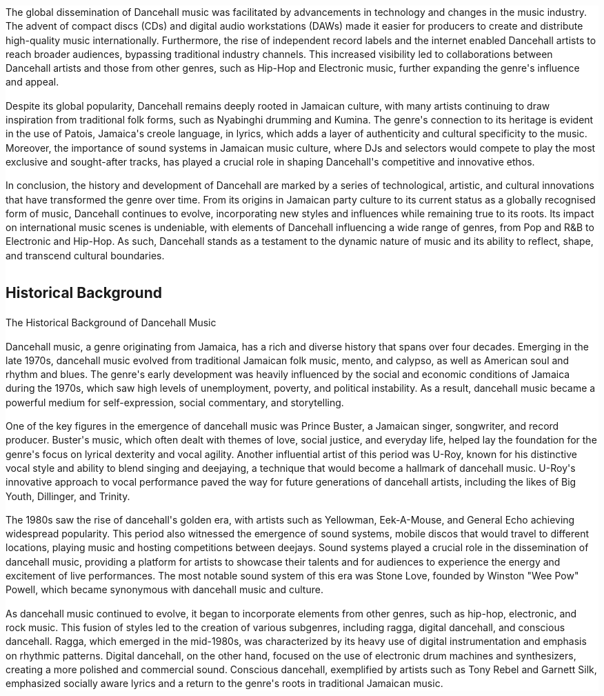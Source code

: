 The global dissemination of Dancehall music was facilitated by advancements in technology and changes in the music industry. The advent of compact discs (CDs) and digital audio workstations (DAWs) made it easier for producers to create and distribute high-quality music internationally. Furthermore, the rise of independent record labels and the internet enabled Dancehall artists to reach broader audiences, bypassing traditional industry channels. This increased visibility led to collaborations between Dancehall artists and those from other genres, such as Hip-Hop and Electronic music, further expanding the genre's influence and appeal.

Despite its global popularity, Dancehall remains deeply rooted in Jamaican culture, with many artists continuing to draw inspiration from traditional folk forms, such as Nyabinghi drumming and Kumina. The genre's connection to its heritage is evident in the use of Patois, Jamaica's creole language, in lyrics, which adds a layer of authenticity and cultural specificity to the music. Moreover, the importance of sound systems in Jamaican music culture, where DJs and selectors would compete to play the most exclusive and sought-after tracks, has played a crucial role in shaping Dancehall's competitive and innovative ethos.

In conclusion, the history and development of Dancehall are marked by a series of technological, artistic, and cultural innovations that have transformed the genre over time. From its origins in Jamaican party culture to its current status as a globally recognised form of music, Dancehall continues to evolve, incorporating new styles and influences while remaining true to its roots. Its impact on international music scenes is undeniable, with elements of Dancehall influencing a wide range of genres, from Pop and R&B to Electronic and Hip-Hop. As such, Dancehall stands as a testament to the dynamic nature of music and its ability to reflect, shape, and transcend cultural boundaries.

## Historical Background

The Historical Background of Dancehall Music

Dancehall music, a genre originating from Jamaica, has a rich and diverse history that spans over four decades. Emerging in the late 1970s, dancehall music evolved from traditional Jamaican folk music, mento, and calypso, as well as American soul and rhythm and blues. The genre's early development was heavily influenced by the social and economic conditions of Jamaica during the 1970s, which saw high levels of unemployment, poverty, and political instability. As a result, dancehall music became a powerful medium for self-expression, social commentary, and storytelling.

One of the key figures in the emergence of dancehall music was Prince Buster, a Jamaican singer, songwriter, and record producer. Buster's music, which often dealt with themes of love, social justice, and everyday life, helped lay the foundation for the genre's focus on lyrical dexterity and vocal agility. Another influential artist of this period was U-Roy, known for his distinctive vocal style and ability to blend singing and deejaying, a technique that would become a hallmark of dancehall music. U-Roy's innovative approach to vocal performance paved the way for future generations of dancehall artists, including the likes of Big Youth, Dillinger, and Trinity.

The 1980s saw the rise of dancehall's golden era, with artists such as Yellowman, Eek-A-Mouse, and General Echo achieving widespread popularity. This period also witnessed the emergence of sound systems, mobile discos that would travel to different locations, playing music and hosting competitions between deejays. Sound systems played a crucial role in the dissemination of dancehall music, providing a platform for artists to showcase their talents and for audiences to experience the energy and excitement of live performances. The most notable sound system of this era was Stone Love, founded by Winston "Wee Pow" Powell, which became synonymous with dancehall music and culture.

As dancehall music continued to evolve, it began to incorporate elements from other genres, such as hip-hop, electronic, and rock music. This fusion of styles led to the creation of various subgenres, including ragga, digital dancehall, and conscious dancehall. Ragga, which emerged in the mid-1980s, was characterized by its heavy use of digital instrumentation and emphasis on rhythmic patterns. Digital dancehall, on the other hand, focused on the use of electronic drum machines and synthesizers, creating a more polished and commercial sound. Conscious dancehall, exemplified by artists such as Tony Rebel and Garnett Silk, emphasized socially aware lyrics and a return to the genre's roots in traditional Jamaican music.
